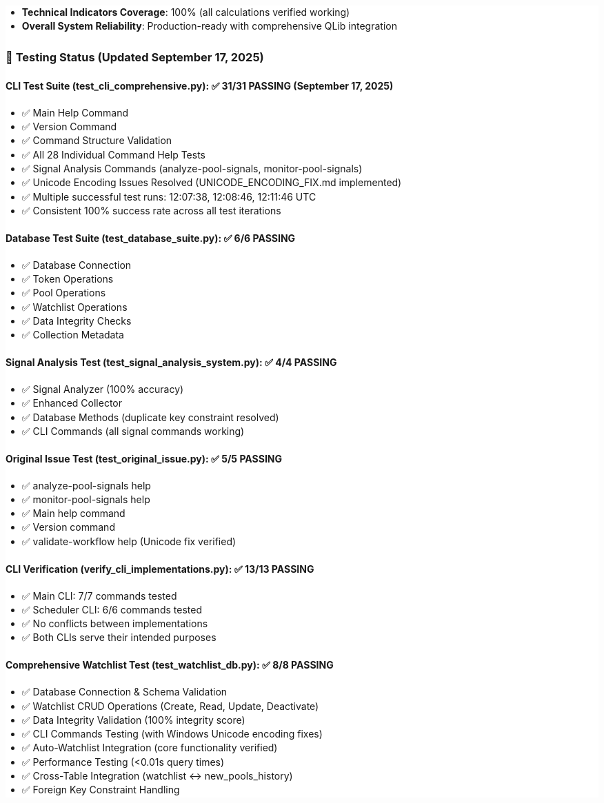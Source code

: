 - **Technical Indicators Coverage**: 100% (all calculations verified working)
- **Overall System Reliability**: Production-ready with comprehensive QLib integration

### 🧪 **Testing Status (Updated September 17, 2025)**

#### CLI Test Suite (test_cli_comprehensive.py): ✅ 31/31 PASSING (September 17, 2025)
- ✅ Main Help Command
- ✅ Version Command  
- ✅ Command Structure Validation
- ✅ All 28 Individual Command Help Tests
- ✅ Signal Analysis Commands (analyze-pool-signals, monitor-pool-signals)
- ✅ Unicode Encoding Issues Resolved (UNICODE_ENCODING_FIX.md implemented)
- ✅ Multiple successful test runs: 12:07:38, 12:08:46, 12:11:46 UTC
- ✅ Consistent 100% success rate across all test iterations

#### Database Test Suite (test_database_suite.py): ✅ 6/6 PASSING
- ✅ Database Connection
- ✅ Token Operations  
- ✅ Pool Operations
- ✅ Watchlist Operations
- ✅ Data Integrity Checks
- ✅ Collection Metadata

#### Signal Analysis Test (test_signal_analysis_system.py): ✅ 4/4 PASSING
- ✅ Signal Analyzer (100% accuracy)
- ✅ Enhanced Collector
- ✅ Database Methods (duplicate key constraint resolved)
- ✅ CLI Commands (all signal commands working)

#### Original Issue Test (test_original_issue.py): ✅ 5/5 PASSING
- ✅ analyze-pool-signals help
- ✅ monitor-pool-signals help
- ✅ Main help command
- ✅ Version command
- ✅ validate-workflow help (Unicode fix verified)

#### CLI Verification (verify_cli_implementations.py): ✅ 13/13 PASSING
- ✅ Main CLI: 7/7 commands tested
- ✅ Scheduler CLI: 6/6 commands tested
- ✅ No conflicts between implementations
- ✅ Both CLIs serve their intended purposes

#### Comprehensive Watchlist Test (test_watchlist_db.py): ✅ 8/8 PASSING
- ✅ Database Connection & Schema Validation
- ✅ Watchlist CRUD Operations (Create, Read, Update, Deactivate)
- ✅ Data Integrity Validation (100% integrity score)
- ✅ CLI Commands Testing (with Windows Unicode encoding fixes)
- ✅ Auto-Watchlist Integration (core functionality verified)
- ✅ Performance Testing (<0.01s query times)
- ✅ Cross-Table Integration (watchlist ↔ new_pools_history)
- ✅ Foreign Key Constraint Handling
